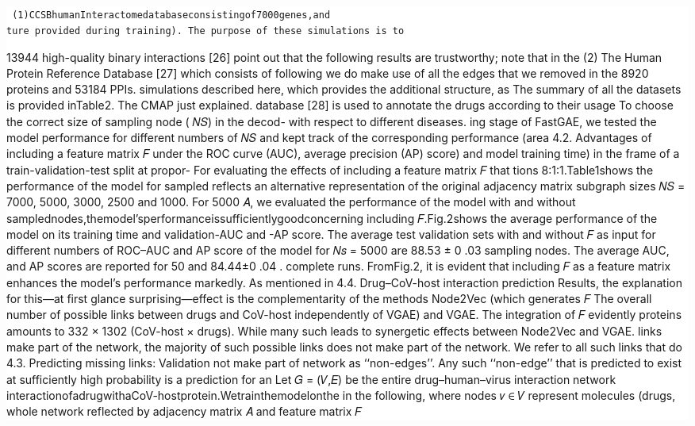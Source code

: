      (1)CCSBhumanInteractomedatabaseconsistingof7000genes,and                                                                          ture provided during training). The purpose of these simulations is to
13944 high-quality binary interactions [26]                                                                                            point out that the following results are trustworthy; note that in the
     (2) The Human Protein Reference Database [27] which consists of                                                                   following we do make use of all the edges that we removed in the
8920 proteins and 53184 PPIs.                                                                                                          simulations described here, which provides the additional structure, as
     The summary of all the datasets is provided inTable2. The CMAP                                                                    just explained.
database [28] is used to annotate the drugs according to their usage                                                                         To choose the correct size of sampling node (          𝑁𝑆) in the decod-
with respect to different diseases.                                                                                                    ing stage of FastGAE, we tested the model performance for different
                                                                                                                                       numbers of   𝑁𝑆 and kept track of the corresponding performance (area
4.2. Advantages of including a feature matrix         𝐹                                                                                under the ROC curve (AUC), average precision (AP) score) and model
                                                                                                                                       training time) in the frame of a train-validation-test split at propor-
     For evaluating the effects of including a feature matrix            𝐹  that                                                       tions 8:1:1.Table1shows the performance of the model for sampled
reflects an alternative representation of the original adjacency matrix                                                                subgraph sizes    𝑁𝑆  =   7000, 5000, 3000, 2500 and 1000. For 5000
𝐴, we evaluated the performance of the model with and without                                                                          samplednodes,themodel’sperformanceissufficientlygoodconcerning
including  𝐹.Fig.2shows the average performance of the model on                                                                        its training time and validation-AUC and -AP score. The average test
validation sets with and without        𝐹 as input for different numbers of                                                            ROC–AUC and AP score of the model for           𝑁𝑠 =  5000 are       88.53 ± 0 .03
sampling nodes. The average AUC, and AP scores are reported for 50                                                                     and    84.44±0 .04 .
complete runs. FromFig.2, it is evident that including                𝐹 as a feature
matrix enhances the model’s performance markedly. As mentioned in                                                                      4.4. Drug–CoV-host interaction prediction
Results, the explanation for this—at first glance surprising—effect is
the complementarity of the methods Node2Vec (which generates                 𝐹                                                               The overall number of possible links between drugs and CoV-host
independently of VGAE) and VGAE. The integration of              𝐹  evidently                                                          proteins amounts to 332                ×  1302 (CoV-host           ×  drugs). While many such
leads to synergetic effects between Node2Vec and VGAE.                                                                                 links make part of the network, the majority of such possible links
                                                                                                                                       does not make part of the network. We refer to all such links that do
4.3. Predicting missing links: Validation                                                                                              not make part of network as ‘‘non-edges’’. Any such ‘‘non-edge’’ that is
                                                                                                                                       predicted to exist at sufficiently high probability is a prediction for an
     Let 𝐺 = (𝑉,𝐸) be the entire drug–human–virus interaction network                                                                  interactionofadrugwithaCoV-hostprotein.Wetrainthemodelonthe
in the following, where nodes       𝑣  ∈ 𝑉  represent molecules (drugs,                                                                whole network reflected by adjacency matrix           𝐴 and feature matrix     𝐹